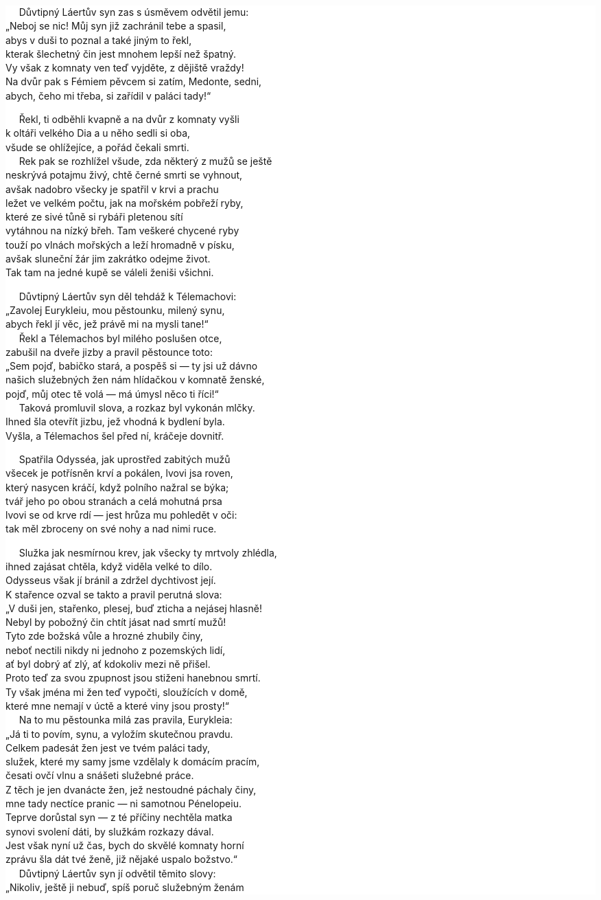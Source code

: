      Důvtipný Láertův syn zas s úsměvem odvětil jemu:  
„Neboj se nic! Můj syn již zachránil tebe a spasil,  
abys v duši to poznal a také jiným to řekl,  
kterak šlechetný čin jest mnohem lepší než špatný.  
Vy však z komnaty ven teď vyjděte, z dějiště vraždy!  
Na dvůr pak s Fémiem pěvcem si zatím, Medonte, sedni,  
abych, čeho mi třeba, si zařídil v paláci tady!“

     Řekl, ti odběhli kvapně a na dvůr z komnaty vyšli  
k oltáři velkého Dia a u něho sedli si oba,  
všude se ohlížejíce, a pořád čekali smrti.  
     Rek pak se rozhlížel všude, zda některý z mužů se ještě  
neskrývá potajmu živý, chtě černé smrti se vyhnout,  
avšak nadobro všecky je spatřil v krvi a prachu  
ležet ve velkém počtu, jak na mořském pobřeží ryby,  
které ze sivé tůně si rybáři pletenou sítí  
vytáhnou na nízký břeh. Tam veškeré chycené ryby  
touží po vlnách mořských a leží hromadně v písku,  
avšak sluneční žár jim zakrátko odejme život.  
Tak tam na jedné kupě se váleli ženiši všichni.

     Důvtipný Láertův syn děl tehdáž k Télemachovi:  
„Zavolej Eurykleiu, mou pěstounku, milený synu,  
abych řekl jí věc, jež právě mi na mysli tane!“  
     Řekl a Télemachos byl milého poslušen otce,  
zabušil na dveře jizby a pravil pěstounce toto:  
„Sem pojď, babičko stará, a pospěš si — ty jsi už dávno  
našich služebných žen nám hlídačkou v komnatě ženské,  
pojď, můj otec tě volá — má úmysl něco ti říci!“  
     Taková promluvil slova, a rozkaz byl vykonán mlčky.  
Ihned šla otevřít jizbu, jež vhodná k bydlení byla.  
Vyšla, a Télemachos šel před ní, kráčeje dovnitř.

     Spatřila Odysséa, jak uprostřed zabitých mužů  
všecek je potřísněn krví a pokálen, lvovi jsa roven,  
který nasycen kráčí, když polního nažral se býka;  
tvář jeho po obou stranách a celá mohutná prsa  
lvovi se od krve rdí — jest hrůza mu pohledět v oči:  
tak měl zbroceny on své nohy a nad nimi ruce.

     Služka jak nesmírnou krev, jak všecky ty mrtvoly zhlédla,  
ihned zajásat chtěla, když viděla velké to dílo.  
Odysseus však jí bránil a zdržel dychtivost její.  
K stařence ozval se takto a pravil perutná slova:  
„V duši jen, stařenko, plesej, buď zticha a nejásej hlasně!  
Nebyl by pobožný čin chtít jásat nad smrtí mužů!  
Tyto zde božská vůle a hrozné zhubily činy,  
neboť nectili nikdy ni jednoho z pozemských lidí,  
ať byl dobrý ať zlý, ať kdokoliv mezi ně přišel.  
Proto teď za svou zpupnost jsou stiženi hanebnou smrtí.  
Ty však jména mi žen teď vypočti, sloužících v domě,  
které mne nemají v úctě a které viny jsou prosty!“  
     Na to mu pěstounka milá zas pravila, Eurykleia:  
„Já ti to povím, synu, a vyložím skutečnou pravdu.  
Celkem padesát žen jest ve tvém paláci tady,  
služek, které my samy jsme vzdělaly k domácím pracím,  
česati ovčí vlnu a snášeti služebné práce.  
Z těch je jen dvanácte žen, jež nestoudné páchaly činy,  
mne tady nectíce pranic — ni samotnou Pénelopeiu.  
Teprve dorůstal syn — z té příčiny nechtěla matka  
synovi svolení dáti, by služkám rozkazy dával.  
Jest však nyní už čas, bych do skvělé komnaty horní  
zprávu šla dát tvé ženě, již nějaké uspalo božstvo.“  
     Důvtipný Láertův syn jí odvětil těmito slovy:  
„Nikoliv, ještě ji nebuď, spíš poruč služebným ženám  